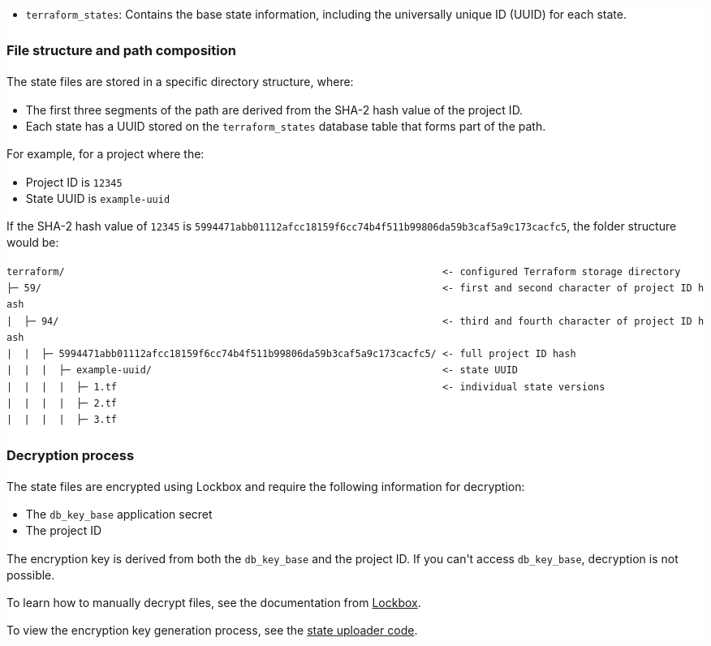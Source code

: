 - `terraform_states`: Contains the base state information, including the universally unique ID (UUID) for each state.

### File structure and path composition

The state files are stored in a specific directory structure, where:

- The first three segments of the path are derived from the SHA-2 hash value of the project ID.
- Each state has a UUID stored on the `terraform_states` database table that forms part of the path.

For example, for a project where the:

- Project ID is `12345`
- State UUID is `example-uuid`

If the SHA-2 hash value of `12345` is `5994471abb01112afcc18159f6cc74b4f511b99806da59b3caf5a9c173cacfc5`, the folder structure would be:

```plaintext
terraform/                                                                 <- configured Terraform storage directory
├─ 59/                                                                     <- first and second character of project ID hash
|  ├─ 94/                                                                  <- third and fourth character of project ID hash
|  |  ├─ 5994471abb01112afcc18159f6cc74b4f511b99806da59b3caf5a9c173cacfc5/ <- full project ID hash
|  |  |  ├─ example-uuid/                                                  <- state UUID
|  |  |  |  ├─ 1.tf                                                        <- individual state versions
|  |  |  |  ├─ 2.tf
|  |  |  |  ├─ 3.tf
```

### Decryption process

The state files are encrypted using Lockbox and require the following information for decryption:

- The `db_key_base` application secret
- The project ID

The encryption key is derived from both the `db_key_base` and the project ID. If you can't access `db_key_base`, decryption is not possible.

To learn how to manually decrypt files, see the documentation from [Lockbox](https://github.com/ankane/lockbox).

To view the encryption key generation process, see the [state uploader code](https://gitlab.com/gitlab-org/gitlab/-/blob/e0137111fbbd28316f38da30075aba641e702b98/app/uploaders/terraform/state_uploader.rb#L43).
